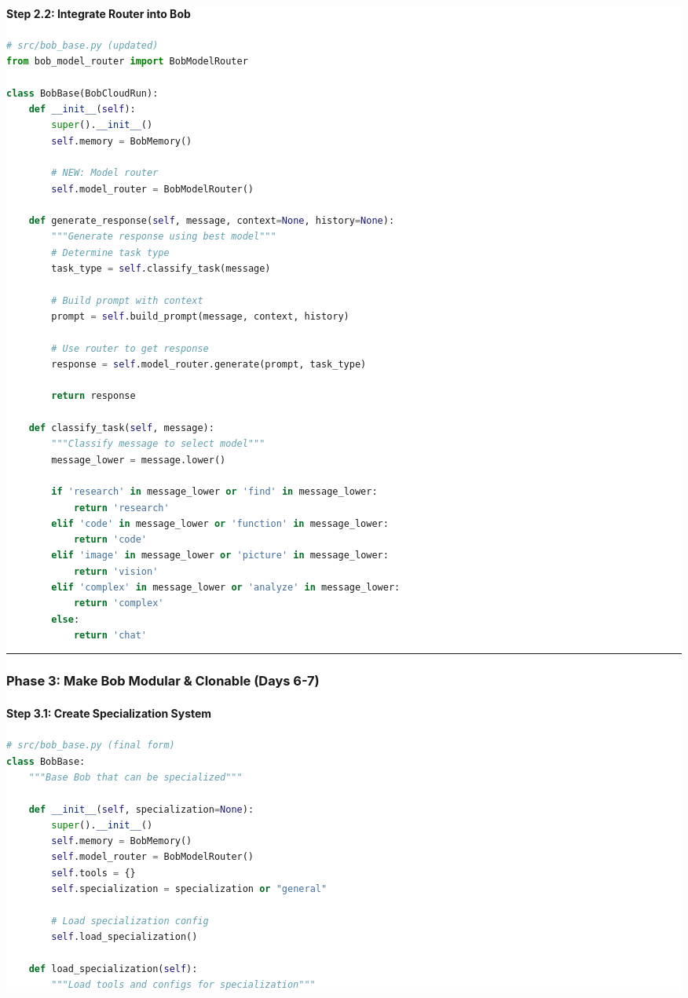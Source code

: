 #### Step 2.2: Integrate Router into Bob
```python
# src/bob_base.py (updated)
from bob_model_router import BobModelRouter

class BobBase(BobCloudRun):
    def __init__(self):
        super().__init__()
        self.memory = BobMemory()
        
        # NEW: Model router
        self.model_router = BobModelRouter()
    
    def generate_response(self, message, context=None, history=None):
        """Generate response using best model"""
        # Determine task type
        task_type = self.classify_task(message)
        
        # Build prompt with context
        prompt = self.build_prompt(message, context, history)
        
        # Use router to get response
        response = self.model_router.generate(prompt, task_type)
        
        return response
    
    def classify_task(self, message):
        """Classify message to select model"""
        message_lower = message.lower()
        
        if 'research' in message_lower or 'find' in message_lower:
            return 'research'
        elif 'code' in message_lower or 'function' in message_lower:
            return 'code'
        elif 'image' in message_lower or 'picture' in message_lower:
            return 'vision'
        elif 'complex' in message_lower or 'analyze' in message_lower:
            return 'complex'
        else:
            return 'chat'
```

---

### Phase 3: Make Bob Modular & Clonable (Days 6-7)

#### Step 3.1: Create Specialization System
```python
# src/bob_base.py (final form)
class BobBase:
    """Base Bob that can be specialized"""
    
    def __init__(self, specialization=None):
        super().__init__()
        self.memory = BobMemory()
        self.model_router = BobModelRouter()
        self.tools = {}
        self.specialization = specialization or "general"
        
        # Load specialization config
        self.load_specialization()
    
    def load_specialization(self):
        """Load tools and configs for specialization"""
```
